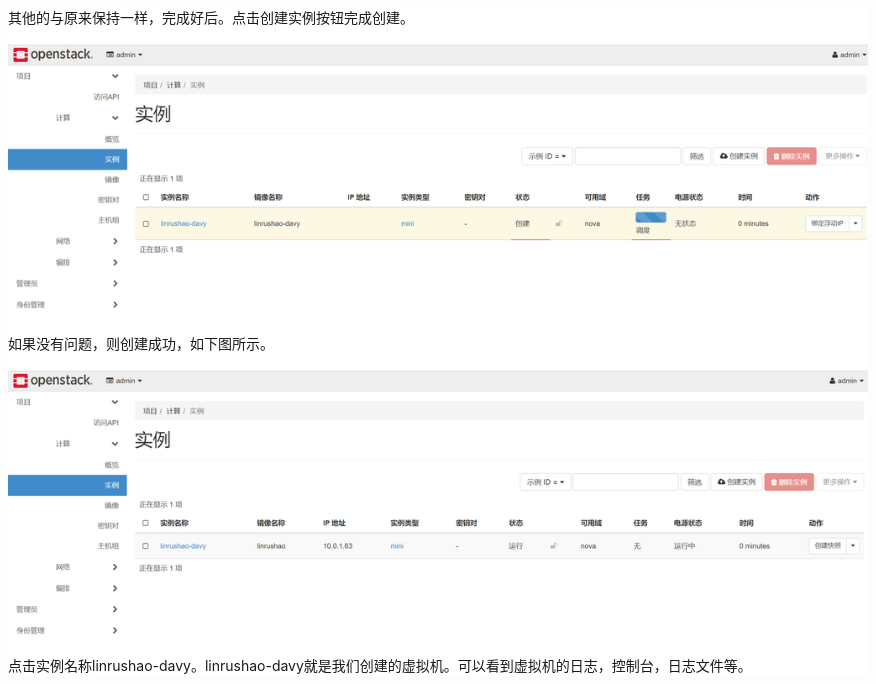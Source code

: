 其他的与原来保持一样，完成好后。点击创建实例按钮完成创建。

![image-20221129211249713](Openstack%E7%B3%BB%E7%BB%9F%E5%88%9B%E5%BB%BA%E5%AE%9E%E4%BE%8B.assets/image-20221129211249713.png)

如果没有问题，则创建成功，如下图所示。

![image-20221130113403738](Openstack%E7%B3%BB%E7%BB%9F%E5%88%9B%E5%BB%BA%E5%AE%9E%E4%BE%8B.assets/image-20221130113403738.png)

点击实例名称linrushao-davy。linrushao-davy就是我们创建的虚拟机。可以看到虚拟机的日志，控制台，日志文件等。
